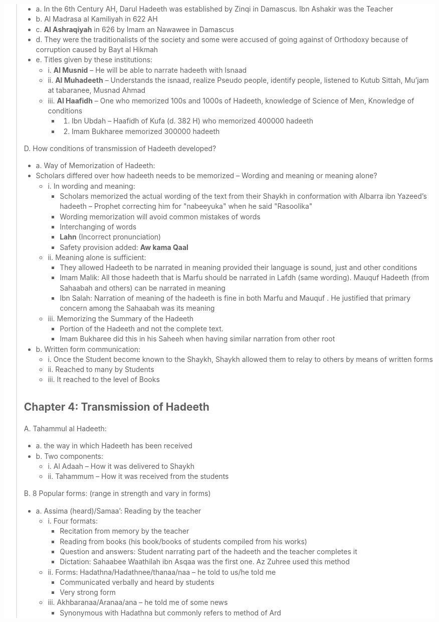 > - a. In the 6th Century AH, Darul Hadeeth was established by Zinqi in Damascus. Ibn Ashakir was the Teacher
> - b. Al Madrasa al Kamiliyah in 622 AH
> - c. **Al Ashraqiyah** in 626 by Imam an Nawawee in Damascus
> - d. They were the traditionalists of the society and some were accused of going against of Orthodoxy because of corruption caused by Bayt al Hikmah
> - e. Titles given by these institutions:
> 	- i. **Al Musnid** – He will be able to narrate hadeeth with Isnaad
> 	- ii. **Al Muhadeeth** – Understands the isnaad, realize Pseudo people, identify people, listened to Kutub Sittah, Mu’jam at tabaranee, Musnad Ahmad
> 	- iii. **Al Haafidh** – One who memorized 100s and 1000s of Hadeeth, knowledge of Science of Men, Knowledge of conditions
> 		- 1. Ibn Ubdah – Haafidh of Kufa (d. 382 H) who memorized 400000 hadeeth
> 		- 2. Imam Bukharee memorized 300000 hadeeth
> 
> D. How conditions of transmission of Hadeeth developed?
> 
> - a. Way of Memorization of Hadeeth:
> - Scholars differed over how hadeeth needs to be memorized – Wording and meaning or meaning alone?
> 	- i. In wording and meaning:
> 		- Scholars memorized the actual wording of the text from their Shaykh in conformation with Albarra ibn Yazeed’s hadeeth – Prophet correcting him for "nabeeyuka" when he said "Rasoolika"
> 		- Wording memorization will avoid common mistakes of words
> 		- Interchanging of words
> 		- **Lahn** (Incorrect pronunciation)
> 		- Safety provision added: **Aw kama Qaal**
> 	- ii. Meaning alone is sufficient:
> 		- They allowed Hadeeth to be narrated in meaning provided their language is sound, just and other conditions
> 		- Imam Malik: All those hadeeth that is Marfu should be narrated in Lafdh (same wording). Mauquf Hadeeth (from Sahaabah and others) can be narrated in meaning
> 		- Ibn Salah: Narration of meaning of the hadeeth is fine in both Marfu and Mauquf . He justified that primary concern among the Sahaabah was its meaning
> 	- iii. Memorizing the Summary of the Hadeeth
> 		- Portion of the Hadeeth and not the complete text.
> 		- Imam Bukharee did this in his Saheeh when having similar narration from other root
> - b. Written form communication:
> 	- i. Once the Student become known to the Shaykh, Shaykh allowed them to relay to others by means of written forms
> 	- ii. Reached to many by Students
> 	- iii. It reached to the level of Books
> ## Chapter 4: Transmission of Hadeeth
> 
> A. Tahammul al Hadeeth:
> 
> - a. the way in which Hadeeth has been received
> - b. Two components:
> 	- i. Al Adaah – How it was delivered to Shaykh
> 	- ii. Tahammum – How it was received from the students
> 
> B. 8 Popular forms: (range in strength and vary in forms)
> 
> - a. Assima (heard)/Samaa’: Reading by the teacher
> 	- i. Four formats:
> 		- Recitation from memory by the teacher
> 		- Reading from books (his book/books of students compiled from his works)
> 		- Question and answers: Student narrating part of the hadeeth and the teacher completes it
> 		- Dictation: Sahaabee Waathilah ibn Asqaa was the first one. Az Zuhree used this method
> 	- ii. Forms: Hadathna/Hadathnee/thanaa/naa – he told to us/he told me
> 		- Communicated verbally and heard by students
> 		- Very strong form
> 	- iii. Akhbaranaa/Aranaa/ana – he told me of some news
> 		- Synonymous with Hadathna but commonly refers to method of Ard